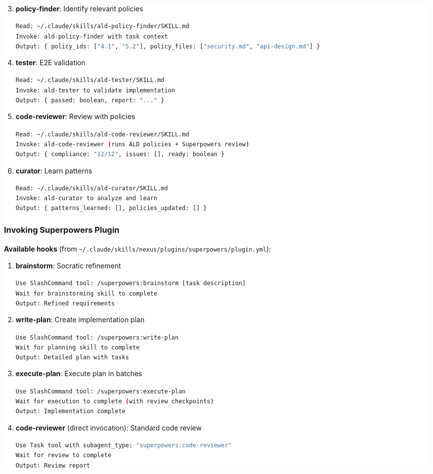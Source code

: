 3. **policy-finder**: Identify relevant policies
   ```bash
   Read: ~/.claude/skills/ald-policy-finder/SKILL.md
   Invoke: ald-policy-finder with task context
   Output: { policy_ids: ["4.1", "5.2"], policy_files: ["security.md", "api-design.md"] }
   ```

4. **tester**: E2E validation
   ```bash
   Read: ~/.claude/skills/ald-tester/SKILL.md
   Invoke: ald-tester to validate implementation
   Output: { passed: boolean, report: "..." }
   ```

5. **code-reviewer**: Review with policies
   ```bash
   Read: ~/.claude/skills/ald-code-reviewer/SKILL.md
   Invoke: ald-code-reviewer (runs ALD policies + Superpowers review)
   Output: { compliance: "12/12", issues: [], ready: boolean }
   ```

6. **curator**: Learn patterns
   ```bash
   Read: ~/.claude/skills/ald-curator/SKILL.md
   Invoke: ald-curator to analyze and learn
   Output: { patterns_learned: [], policies_updated: [] }
   ```

### Invoking Superpowers Plugin

**Available hooks** (from `~/.claude/skills/nexus/plugins/superpowers/plugin.yml`):

1. **brainstorm**: Socratic refinement
   ```bash
   Use SlashCommand tool: /superpowers:brainstorm [task description]
   Wait for brainstorming skill to complete
   Output: Refined requirements
   ```

2. **write-plan**: Create implementation plan
   ```bash
   Use SlashCommand tool: /superpowers:write-plan
   Wait for planning skill to complete
   Output: Detailed plan with tasks
   ```

3. **execute-plan**: Execute plan in batches
   ```bash
   Use SlashCommand tool: /superpowers:execute-plan
   Wait for execution to complete (with review checkpoints)
   Output: Implementation complete
   ```

4. **code-reviewer** (direct invocation): Standard code review
   ```bash
   Use Task tool with subagent_type: "superpowers:code-reviewer"
   Wait for review to complete
   Output: Review report
   ```
